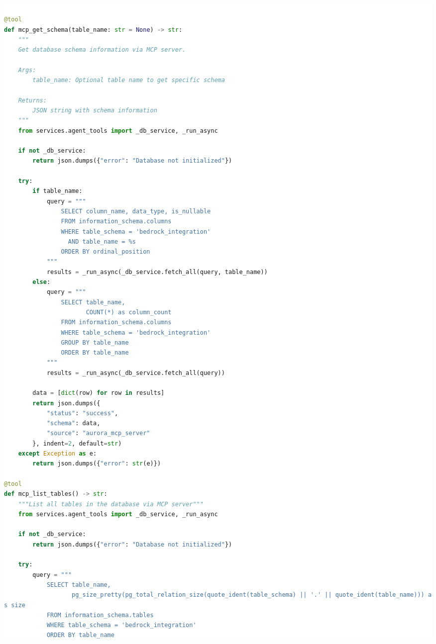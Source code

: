 ```python

@tool
def mcp_get_schema(table_name: str = None) -> str:
    """
    Get database schema information via MCP server.
    
    Args:
        table_name: Optional table name to get specific schema
        
    Returns:
        JSON string with schema information
    """
    from services.agent_tools import _db_service, _run_async
    
    if not _db_service:
        return json.dumps({"error": "Database not initialized"})
    
    try:
        if table_name:
            query = """
                SELECT column_name, data_type, is_nullable
                FROM information_schema.columns
                WHERE table_schema = 'bedrock_integration'
                  AND table_name = %s
                ORDER BY ordinal_position
            """
            results = _run_async(_db_service.fetch_all(query, table_name))
        else:
            query = """
                SELECT table_name, 
                       COUNT(*) as column_count
                FROM information_schema.columns
                WHERE table_schema = 'bedrock_integration'
                GROUP BY table_name
                ORDER BY table_name
            """
            results = _run_async(_db_service.fetch_all(query))
        
        data = [dict(row) for row in results]
        return json.dumps({
            "status": "success",
            "schema": data,
            "source": "aurora_mcp_server"
        }, indent=2, default=str)
    except Exception as e:
        return json.dumps({"error": str(e)})

@tool
def mcp_list_tables() -> str:
    """List all tables in the database via MCP server"""
    from services.agent_tools import _db_service, _run_async
    
    if not _db_service:
        return json.dumps({"error": "Database not initialized"})
    
    try:
        query = """
            SELECT table_name, 
                   pg_size_pretty(pg_total_relation_size(quote_ident(table_schema) || '.' || quote_ident(table_name))) as size
            FROM information_schema.tables
            WHERE table_schema = 'bedrock_integration'
            ORDER BY table_name
```